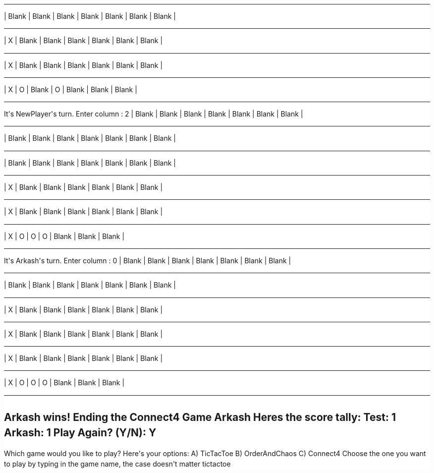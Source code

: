 ---  ---  ---  ---  ---  ---  ---  
| Blank | Blank | Blank | Blank | Blank | Blank | Blank | 
---  ---  ---  ---  ---  ---  ---  
| X | Blank | Blank | Blank | Blank | Blank | Blank | 
---  ---  ---  ---  ---  ---  ---  
| X | Blank | Blank | Blank | Blank | Blank | Blank | 
---  ---  ---  ---  ---  ---  ---  
| X | O | Blank | O | Blank | Blank | Blank | 
---  ---  ---  ---  ---  ---  ---  
It's NewPlayer's turn.
Enter column : 
2
| Blank | Blank | Blank | Blank | Blank | Blank | Blank | 
---  ---  ---  ---  ---  ---  ---  
| Blank | Blank | Blank | Blank | Blank | Blank | Blank | 
---  ---  ---  ---  ---  ---  ---  
| Blank | Blank | Blank | Blank | Blank | Blank | Blank | 
---  ---  ---  ---  ---  ---  ---  
| X | Blank | Blank | Blank | Blank | Blank | Blank | 
---  ---  ---  ---  ---  ---  ---  
| X | Blank | Blank | Blank | Blank | Blank | Blank | 
---  ---  ---  ---  ---  ---  ---  
| X | O | O | O | Blank | Blank | Blank | 
---  ---  ---  ---  ---  ---  ---  
It's Arkash's turn.
Enter column : 
0
| Blank | Blank | Blank | Blank | Blank | Blank | Blank | 
---  ---  ---  ---  ---  ---  ---  
| Blank | Blank | Blank | Blank | Blank | Blank | Blank | 
---  ---  ---  ---  ---  ---  ---  
| X | Blank | Blank | Blank | Blank | Blank | Blank | 
---  ---  ---  ---  ---  ---  ---  
| X | Blank | Blank | Blank | Blank | Blank | Blank | 
---  ---  ---  ---  ---  ---  ---  
| X | Blank | Blank | Blank | Blank | Blank | Blank | 
---  ---  ---  ---  ---  ---  ---  
| X | O | O | O | Blank | Blank | Blank | 
---  ---  ---  ---  ---  ---  ---  
Arkash wins!
Ending the Connect4 Game
Arkash
Heres the score tally: 
Test: 1
Arkash: 1
Play Again? (Y/N): 
Y
---------------------------------------------------------
Which game would you like to play? Here's your options: 
A) TicTacToe B) OrderAndChaos C) Connect4
Choose the one you want to play by typing in the game name, the case doesn't matter
tictactoe